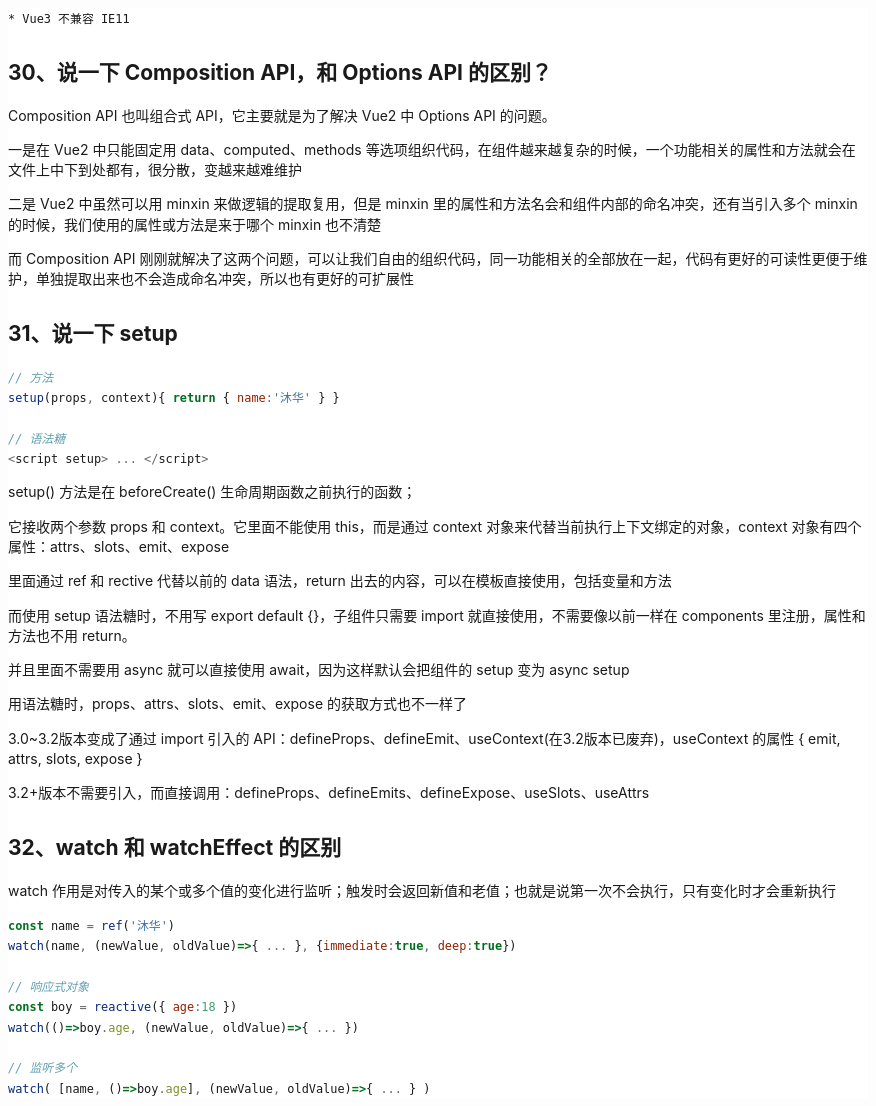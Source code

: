     * Vue3 不兼容 IE11

## 30、说一下 Composition API，和 Options API 的区别？

Composition API 也叫组合式 API，它主要就是为了解决 Vue2 中 Options API 的问题。

一是在 Vue2 中只能固定用 data、computed、methods 等选项组织代码，在组件越来越复杂的时候，一个功能相关的属性和方法就会在文件上中下到处都有，很分散，变越来越难维护

二是 Vue2 中虽然可以用 minxin 来做逻辑的提取复用，但是 minxin 里的属性和方法名会和组件内部的命名冲突，还有当引入多个 minxin 的时候，我们使用的属性或方法是来于哪个 minxin 也不清楚

而 Composition API 刚刚就解决了这两个问题，可以让我们自由的组织代码，同一功能相关的全部放在一起，代码有更好的可读性更便于维护，单独提取出来也不会造成命名冲突，所以也有更好的可扩展性

## 31、说一下 setup

```js
// 方法
setup(props, context){ return { name:'沐华' } }

// 语法糖
<script setup> ... </script>
```

setup() 方法是在 beforeCreate() 生命周期函数之前执行的函数；

它接收两个参数 props 和 context。它里面不能使用 this，而是通过 context 对象来代替当前执行上下文绑定的对象，context 对象有四个属性：attrs、slots、emit、expose

里面通过 ref 和 rective 代替以前的 data 语法，return 出去的内容，可以在模板直接使用，包括变量和方法

而使用 setup 语法糖时，不用写 export default {}，子组件只需要 import 就直接使用，不需要像以前一样在 components 里注册，属性和方法也不用 return。

并且里面不需要用 async 就可以直接使用 await，因为这样默认会把组件的 setup 变为 async setup

用语法糖时，props、attrs、slots、emit、expose 的获取方式也不一样了

3.0~3.2版本变成了通过 import 引入的 API：defineProps、defineEmit、useContext(在3.2版本已废弃)，useContext 的属性 { emit, attrs, slots, expose }

3.2+版本不需要引入，而直接调用：defineProps、defineEmits、defineExpose、useSlots、useAttrs

## 32、watch 和 watchEffect 的区别

watch 作用是对传入的某个或多个值的变化进行监听；触发时会返回新值和老值；也就是说第一次不会执行，只有变化时才会重新执行

```js
const name = ref('沐华')
watch(name, (newValue, oldValue)=>{ ... }, {immediate:true, deep:true})

// 响应式对象
const boy = reactive({ age:18 })
watch(()=>boy.age, (newValue, oldValue)=>{ ... })

// 监听多个
watch( [name, ()=>boy.age], (newValue, oldValue)=>{ ... } )
```
